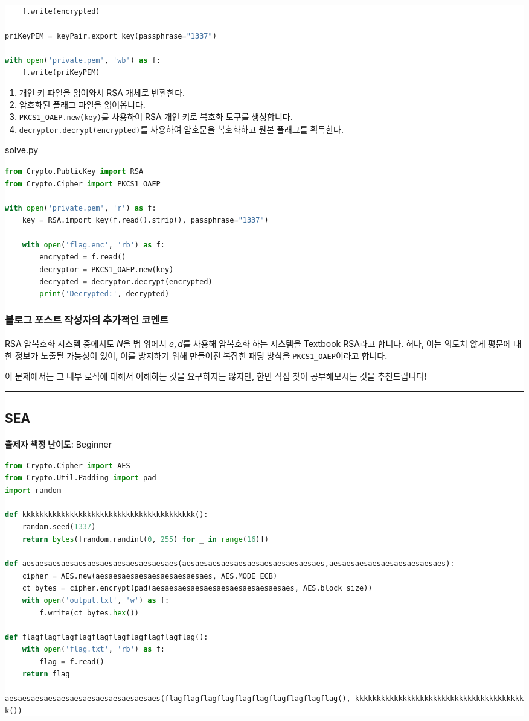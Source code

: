 ```python
    f.write(encrypted)

priKeyPEM = keyPair.export_key(passphrase="1337")

with open('private.pem', 'wb') as f:
    f.write(priKeyPEM)
```

1. 개인 키 파일을 읽어와서 RSA 개체로 변환한다.
2. 암호화된 플래그 파일을 읽어옵니다.
3. `PKCS1_OAEP.new(key)`를 사용하여 RSA 개인 키로 복호화 도구를 생성합니다.
4. `decryptor.decrypt(encrypted)`를 사용하여 암호문을 복호화하고 원본 플래그를 획득한다.

solve.py
```py
from Crypto.PublicKey import RSA
from Crypto.Cipher import PKCS1_OAEP

with open('private.pem', 'r') as f:
    key = RSA.import_key(f.read().strip(), passphrase="1337")

    with open('flag.enc', 'rb') as f:
        encrypted = f.read()
        decryptor = PKCS1_OAEP.new(key)
        decrypted = decryptor.decrypt(encrypted)
        print('Decrypted:', decrypted)
```

### 블로그 포스트 작성자의 추가적인 코멘트

RSA 암복호화 시스템 중에서도 $N$을 법 위에서 $e, d$를 사용해 암복호화 하는 시스템을 Textbook RSA라고 합니다. 허나, 이는 의도치 않게 평문에 대한 정보가 노출될 가능성이 있어, 이를 방지하기 위해 만들어진 복잡한 패딩 방식을 `PKCS1_OAEP`이라고 합니다. 

이 문제에서는 그 내부 로직에 대해서 이해하는 것을 요구하지는 않지만, 한번 직접 찾아 공부해보시는 것을 추천드립니다!

---

## SEA

**출제자 책정 난이도**: Beginner

```python
from Crypto.Cipher import AES
from Crypto.Util.Padding import pad
import random

def kkkkkkkkkkkkkkkkkkkkkkkkkkkkkkkkkkkkkkkk():
    random.seed(1337)
    return bytes([random.randint(0, 255) for _ in range(16)])

def aesaesaesaesaesaesaesaesaesaesaesaes(aesaesaesaesaesaesaesaesaesaesaes,aesaesaesaesaesaesaesaesaes):
    cipher = AES.new(aesaesaesaesaesaesaesaesaes, AES.MODE_ECB)
    ct_bytes = cipher.encrypt(pad(aesaesaesaesaesaesaesaesaesaesaes, AES.block_size))
    with open('output.txt', 'w') as f:
        f.write(ct_bytes.hex())

def flagflagflagflagflagflagflagflagflagflag():
    with open('flag.txt', 'rb') as f:
        flag = f.read()
    return flag

aesaesaesaesaesaesaesaesaesaesaesaes(flagflagflagflagflagflagflagflagflagflag(), kkkkkkkkkkkkkkkkkkkkkkkkkkkkkkkkkkkkkkkk())
```
